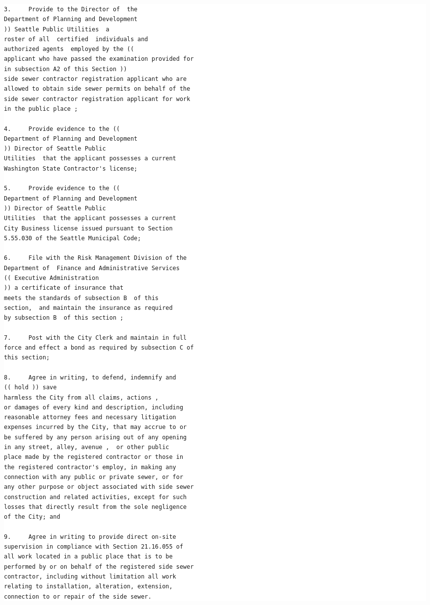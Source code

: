     3.     Provide to the Director of  the  
    Department of Planning and Development  
    )) Seattle Public Utilities  a  
    roster of all  certified  individuals and   
    authorized agents  employed by the ((  
    applicant who have passed the examination provided for  
    in subsection A2 of this Section ))  
    side sewer contractor registration applicant who are  
    allowed to obtain side sewer permits on behalf of the  
    side sewer contractor registration applicant for work  
    in the public place ;  
  
    4.     Provide evidence to the ((  
    Department of Planning and Development  
    )) Director of Seattle Public  
    Utilities  that the applicant possesses a current  
    Washington State Contractor's license;  
  
    5.     Provide evidence to the ((  
    Department of Planning and Development  
    )) Director of Seattle Public  
    Utilities  that the applicant possesses a current  
    City Business license issued pursuant to Section  
    5.55.030 of the Seattle Municipal Code;  
  
    6.     File with the Risk Management Division of the  
    Department of  Finance and Administrative Services  
    (( Executive Administration  
    )) a certificate of insurance that  
    meets the standards of subsection B  of this  
    section,  and maintain the insurance as required  
    by subsection B  of this section ;  
  
    7.     Post with the City Clerk and maintain in full  
    force and effect a bond as required by subsection C of  
    this section;  
  
    8.     Agree in writing, to defend, indemnify and  
    (( hold )) save   
    harmless the City from all claims, actions ,   
    or damages of every kind and description, including  
    reasonable attorney fees and necessary litigation  
    expenses incurred by the City, that may accrue to or  
    be suffered by any person arising out of any opening  
    in any street, alley, avenue ,  or other public  
    place made by the registered contractor or those in  
    the registered contractor's employ, in making any  
    connection with any public or private sewer, or for  
    any other purpose or object associated with side sewer  
    construction and related activities, except for such  
    losses that directly result from the sole negligence  
    of the City; and  
  
    9.     Agree in writing to provide direct on-site  
    supervision in compliance with Section 21.16.055 of  
    all work located in a public place that is to be  
    performed by or on behalf of the registered side sewer  
    contractor, including without limitation all work  
    relating to installation, alteration, extension,  
    connection to or repair of the side sewer.  
  